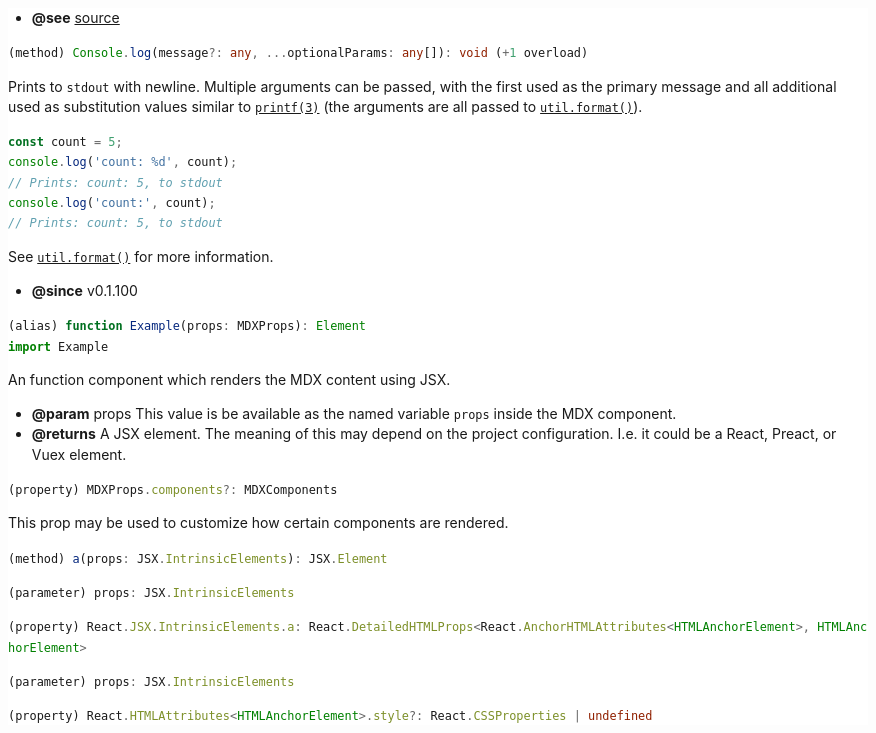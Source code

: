- **@see** [source](https://github.com/nodejs/node/blob/v22.x/lib/console.js)

```ts
(method) Console.log(message?: any, ...optionalParams: any[]): void (+1 overload)
```

Prints to `stdout` with newline. Multiple arguments can be passed, with the first used as the primary message and all additional used as substitution values similar to [`printf(3)`](http://man7.org/linux/man-pages/man3/printf.3.html) (the arguments are all passed to [`util.format()`](https://nodejs.org/docs/latest-v22.x/api/util.html#utilformatformat-args)).

```js
const count = 5;
console.log('count: %d', count);
// Prints: count: 5, to stdout
console.log('count:', count);
// Prints: count: 5, to stdout

```

See [`util.format()`](https://nodejs.org/docs/latest-v22.x/api/util.html#utilformatformat-args) for more information.

- **@since** v0.1.100

```ts
(alias) function Example(props: MDXProps): Element
import Example
```

An function component which renders the MDX content using JSX.

- **@param** props This value is be available as the named variable `props` inside the MDX component.
- **@returns** A JSX element. The meaning of this may depend on the project configuration. I.e. it could be a React, Preact, or Vuex element.

```ts
(property) MDXProps.components?: MDXComponents
```

This prop may be used to customize how certain components are rendered.

```ts
(method) a(props: JSX.IntrinsicElements): JSX.Element
```

```ts
(parameter) props: JSX.IntrinsicElements
```

```ts
(property) React.JSX.IntrinsicElements.a: React.DetailedHTMLProps<React.AnchorHTMLAttributes<HTMLAnchorElement>, HTMLAnchorElement>
```

```ts
(parameter) props: JSX.IntrinsicElements
```

```ts
(property) React.HTMLAttributes<HTMLAnchorElement>.style?: React.CSSProperties | undefined
```
